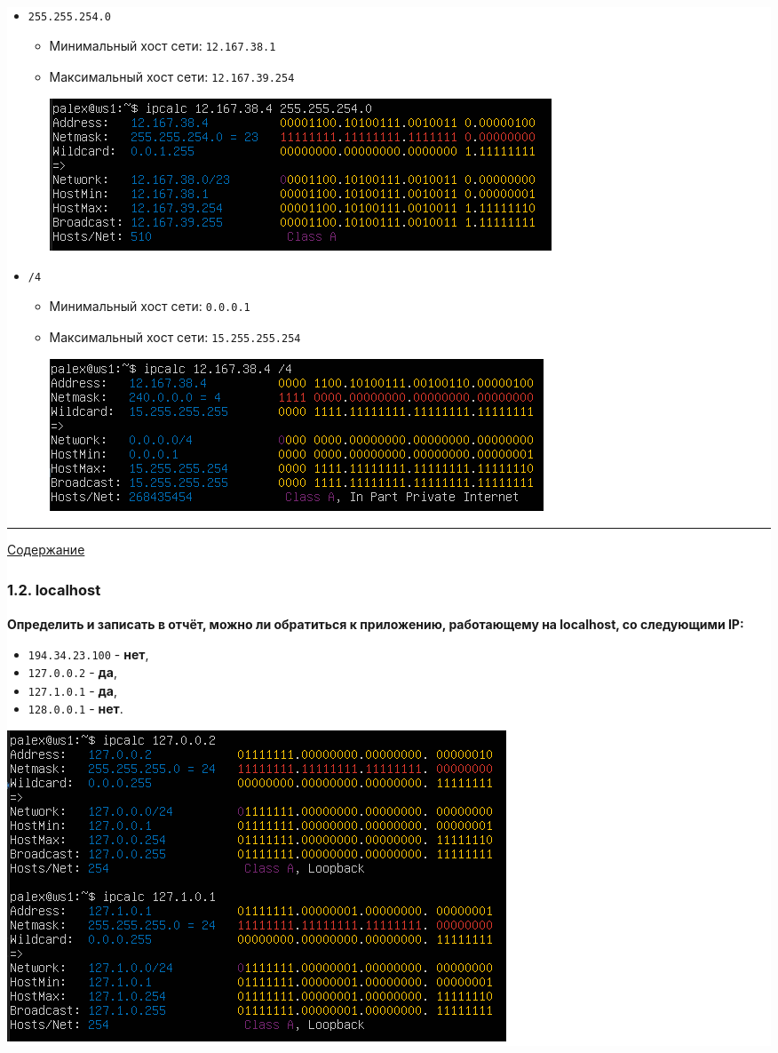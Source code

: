 + `255.255.254.0`
  + Минимальный хост сети: `12.167.38.1`
  + Максимальный хост сети: `12.167.39.254`<br>

    ![ipcalc](./img/01_07.PNG)

+ `/4`
  + Минимальный хост сети: `0.0.0.1`
  + Максимальный хост сети: `15.255.255.254`<br>

    ![ipcalc](./img/01_08.PNG)

---
[Содержание](#содержание)

### 1.2. localhost

**Определить и записать в отчёт, можно ли обратиться к приложению, работающему на localhost, со следующими IP:**

+ `194.34.23.100` - **нет**,
+ `127.0.0.2` - **да**,
+ `127.1.0.1` - **да**,
+ `128.0.0.1` - **нет**.

![ipcalc](./img/01_09.PNG)
